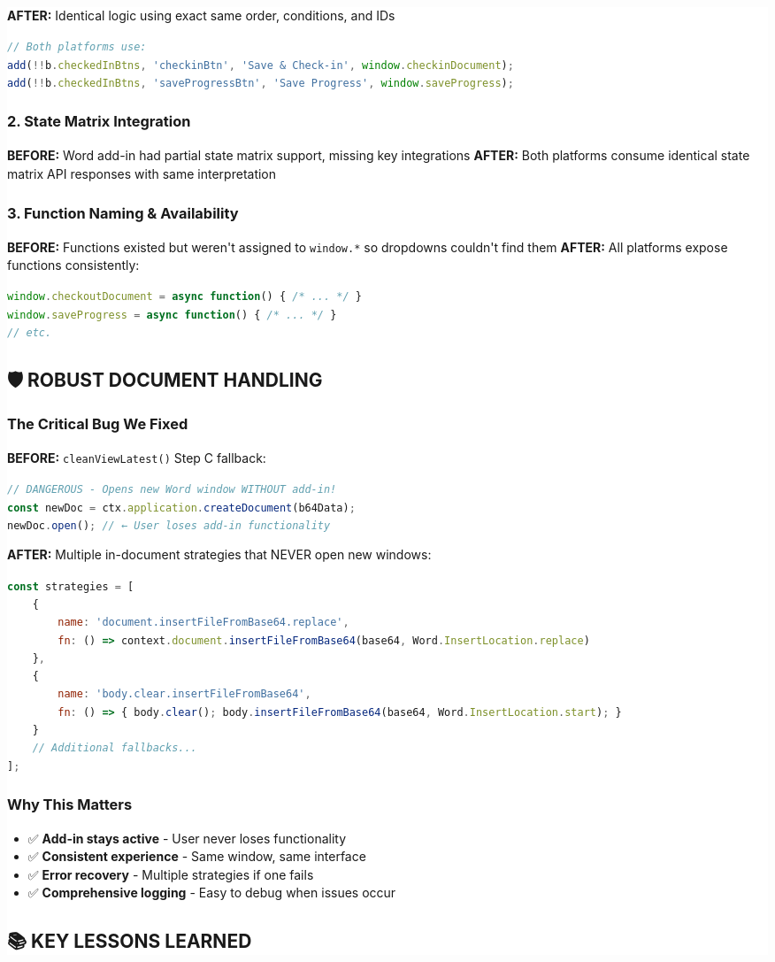 **AFTER:** Identical logic using exact same order, conditions, and IDs
```javascript
// Both platforms use:
add(!!b.checkedInBtns, 'checkinBtn', 'Save & Check-in', window.checkinDocument);
add(!!b.checkedInBtns, 'saveProgressBtn', 'Save Progress', window.saveProgress);
```

### **2. State Matrix Integration**
**BEFORE:** Word add-in had partial state matrix support, missing key integrations
**AFTER:** Both platforms consume identical state matrix API responses with same interpretation

### **3. Function Naming & Availability**
**BEFORE:** Functions existed but weren't assigned to `window.*` so dropdowns couldn't find them
**AFTER:** All platforms expose functions consistently:
```javascript
window.checkoutDocument = async function() { /* ... */ }
window.saveProgress = async function() { /* ... */ }
// etc.
```

## 🛡️ **ROBUST DOCUMENT HANDLING**

### **The Critical Bug We Fixed**
**BEFORE:** `cleanViewLatest()` Step C fallback:
```javascript
// DANGEROUS - Opens new Word window WITHOUT add-in!
const newDoc = ctx.application.createDocument(b64Data);
newDoc.open(); // ← User loses add-in functionality
```

**AFTER:** Multiple in-document strategies that NEVER open new windows:
```javascript
const strategies = [
    {
        name: 'document.insertFileFromBase64.replace',
        fn: () => context.document.insertFileFromBase64(base64, Word.InsertLocation.replace)
    },
    {
        name: 'body.clear.insertFileFromBase64', 
        fn: () => { body.clear(); body.insertFileFromBase64(base64, Word.InsertLocation.start); }
    }
    // Additional fallbacks...
];
```

### **Why This Matters**
- ✅ **Add-in stays active** - User never loses functionality
- ✅ **Consistent experience** - Same window, same interface
- ✅ **Error recovery** - Multiple strategies if one fails
- ✅ **Comprehensive logging** - Easy to debug when issues occur

## 📚 **KEY LESSONS LEARNED**
